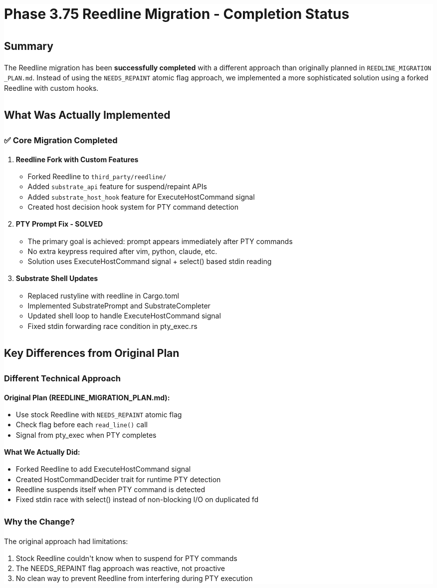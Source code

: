 # Phase 3.75 Reedline Migration - Completion Status

## Summary

The Reedline migration has been **successfully completed** with a different approach than originally planned in `REEDLINE_MIGRATION_PLAN.md`. Instead of using the `NEEDS_REPAINT` atomic flag approach, we implemented a more sophisticated solution using a forked Reedline with custom hooks.

## What Was Actually Implemented

### ✅ Core Migration Completed

1. **Reedline Fork with Custom Features**
   - Forked Reedline to `third_party/reedline/`
   - Added `substrate_api` feature for suspend/repaint APIs
   - Added `substrate_host_hook` feature for ExecuteHostCommand signal
   - Created host decision hook system for PTY command detection

2. **PTY Prompt Fix - SOLVED**
   - The primary goal is achieved: prompt appears immediately after PTY commands
   - No extra keypress required after vim, python, claude, etc.
   - Solution uses ExecuteHostCommand signal + select() based stdin reading

3. **Substrate Shell Updates**
   - Replaced rustyline with reedline in Cargo.toml
   - Implemented SubstratePrompt and SubstrateCompleter
   - Updated shell loop to handle ExecuteHostCommand signal
   - Fixed stdin forwarding race condition in pty_exec.rs

## Key Differences from Original Plan

### Different Technical Approach

**Original Plan (REEDLINE_MIGRATION_PLAN.md):**
- Use stock Reedline with `NEEDS_REPAINT` atomic flag
- Check flag before each `read_line()` call
- Signal from pty_exec when PTY completes

**What We Actually Did:**
- Forked Reedline to add ExecuteHostCommand signal
- Created HostCommandDecider trait for runtime PTY detection
- Reedline suspends itself when PTY command is detected
- Fixed stdin race with select() instead of non-blocking I/O on duplicated fd

### Why the Change?

The original approach had limitations:
1. Stock Reedline couldn't know when to suspend for PTY commands
2. The NEEDS_REPAINT flag approach was reactive, not proactive
3. No clean way to prevent Reedline from interfering during PTY execution
